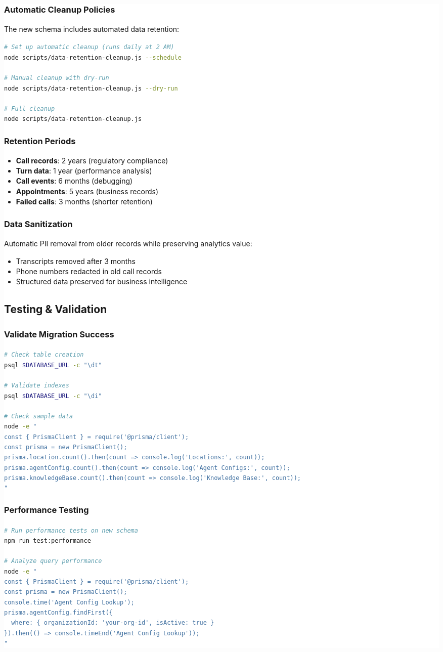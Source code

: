 ### Automatic Cleanup Policies
The new schema includes automated data retention:

```bash
# Set up automatic cleanup (runs daily at 2 AM)
node scripts/data-retention-cleanup.js --schedule

# Manual cleanup with dry-run
node scripts/data-retention-cleanup.js --dry-run

# Full cleanup
node scripts/data-retention-cleanup.js
```

### Retention Periods
- **Call records**: 2 years (regulatory compliance)
- **Turn data**: 1 year (performance analysis)  
- **Call events**: 6 months (debugging)
- **Appointments**: 5 years (business records)
- **Failed calls**: 3 months (shorter retention)

### Data Sanitization
Automatic PII removal from older records while preserving analytics value:
- Transcripts removed after 3 months
- Phone numbers redacted in old call records
- Structured data preserved for business intelligence

## Testing & Validation

### Validate Migration Success
```bash
# Check table creation
psql $DATABASE_URL -c "\dt"

# Validate indexes
psql $DATABASE_URL -c "\di"

# Check sample data
node -e "
const { PrismaClient } = require('@prisma/client');
const prisma = new PrismaClient();
prisma.location.count().then(count => console.log('Locations:', count));
prisma.agentConfig.count().then(count => console.log('Agent Configs:', count));
prisma.knowledgeBase.count().then(count => console.log('Knowledge Base:', count));
"
```

### Performance Testing
```bash
# Run performance tests on new schema
npm run test:performance

# Analyze query performance
node -e "
const { PrismaClient } = require('@prisma/client');
const prisma = new PrismaClient();
console.time('Agent Config Lookup');
prisma.agentConfig.findFirst({
  where: { organizationId: 'your-org-id', isActive: true }
}).then(() => console.timeEnd('Agent Config Lookup'));
"
```
